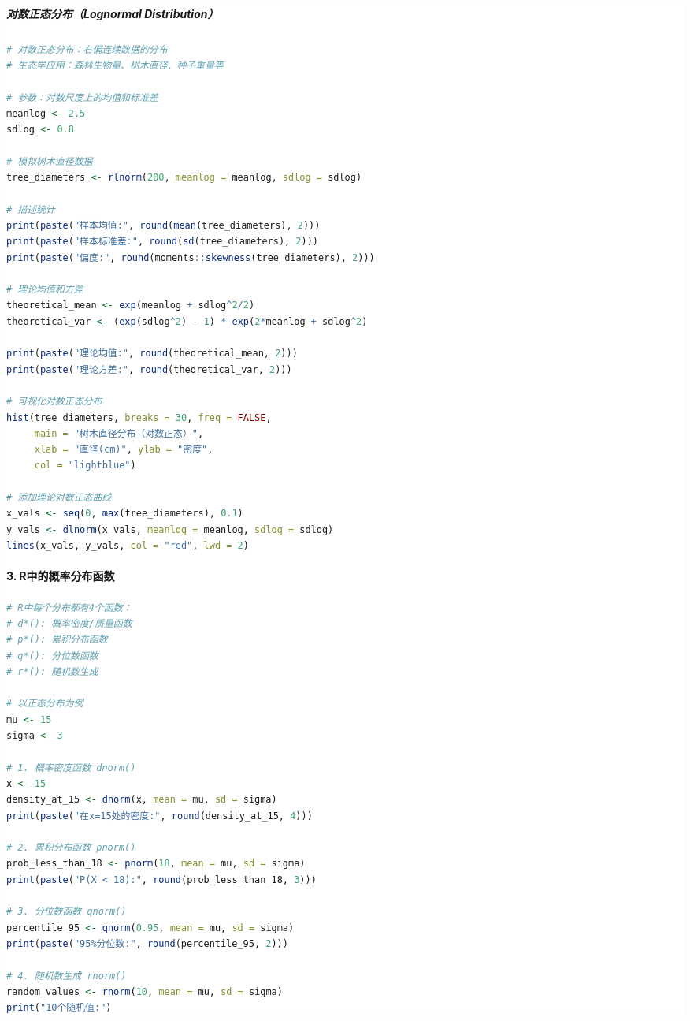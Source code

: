 ##### 对数正态分布（Lognormal Distribution）
```r
# 对数正态分布：右偏连续数据的分布
# 生态学应用：森林生物量、树木直径、种子重量等

# 参数：对数尺度上的均值和标准差
meanlog <- 2.5
sdlog <- 0.8

# 模拟树木直径数据
tree_diameters <- rlnorm(200, meanlog = meanlog, sdlog = sdlog)

# 描述统计
print(paste("样本均值:", round(mean(tree_diameters), 2)))
print(paste("样本标准差:", round(sd(tree_diameters), 2)))
print(paste("偏度:", round(moments::skewness(tree_diameters), 2)))

# 理论均值和方差
theoretical_mean <- exp(meanlog + sdlog^2/2)
theoretical_var <- (exp(sdlog^2) - 1) * exp(2*meanlog + sdlog^2)

print(paste("理论均值:", round(theoretical_mean, 2)))
print(paste("理论方差:", round(theoretical_var, 2)))

# 可视化对数正态分布
hist(tree_diameters, breaks = 30, freq = FALSE,
     main = "树木直径分布（对数正态）", 
     xlab = "直径(cm)", ylab = "密度",
     col = "lightblue")

# 添加理论对数正态曲线
x_vals <- seq(0, max(tree_diameters), 0.1)
y_vals <- dlnorm(x_vals, meanlog = meanlog, sdlog = sdlog)
lines(x_vals, y_vals, col = "red", lwd = 2)
```

#### 3. R中的概率分布函数
```r
# R中每个分布都有4个函数：
# d*(): 概率密度/质量函数
# p*(): 累积分布函数
# q*(): 分位数函数
# r*(): 随机数生成

# 以正态分布为例
mu <- 15
sigma <- 3

# 1. 概率密度函数 dnorm()
x <- 15
density_at_15 <- dnorm(x, mean = mu, sd = sigma)
print(paste("在x=15处的密度:", round(density_at_15, 4)))

# 2. 累积分布函数 pnorm()
prob_less_than_18 <- pnorm(18, mean = mu, sd = sigma)
print(paste("P(X < 18):", round(prob_less_than_18, 3)))

# 3. 分位数函数 qnorm()
percentile_95 <- qnorm(0.95, mean = mu, sd = sigma)
print(paste("95%分位数:", round(percentile_95, 2)))

# 4. 随机数生成 rnorm()
random_values <- rnorm(10, mean = mu, sd = sigma)
print("10个随机值:")
```